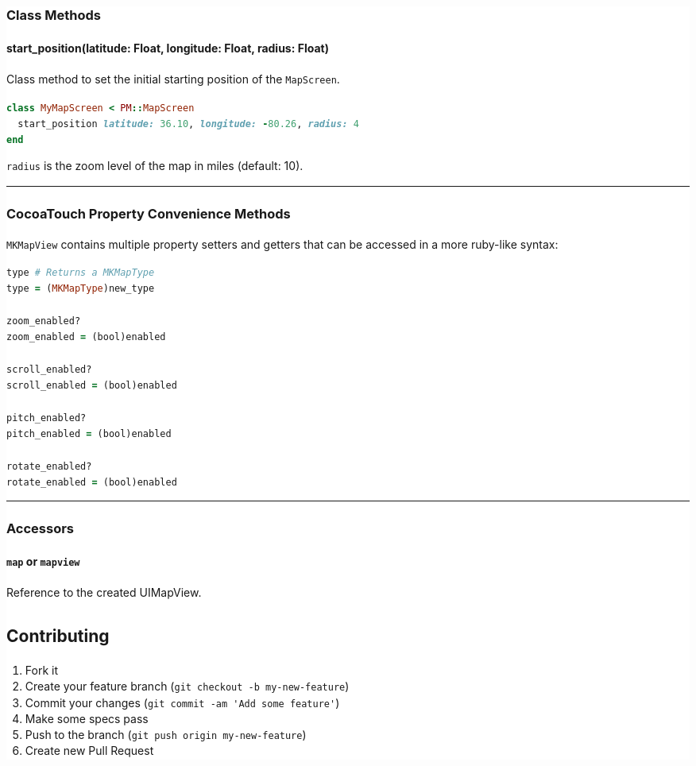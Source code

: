
### Class Methods

#### start_position(latitude: Float, longitude: Float, radius: Float)

Class method to set the initial starting position of the `MapScreen`.

```ruby
class MyMapScreen < PM::MapScreen
  start_position latitude: 36.10, longitude: -80.26, radius: 4
end
```

`radius` is the zoom level of the map in miles (default: 10).

---

### CocoaTouch Property Convenience Methods

`MKMapView` contains multiple property setters and getters that can be accessed in a more ruby-like syntax:

```ruby
type # Returns a MKMapType
type = (MKMapType)new_type

zoom_enabled?
zoom_enabled = (bool)enabled

scroll_enabled?
scroll_enabled = (bool)enabled

pitch_enabled?
pitch_enabled = (bool)enabled

rotate_enabled?
rotate_enabled = (bool)enabled
```

---

### Accessors

#### `map` or `mapview`

Reference to the created UIMapView.

## Contributing

1. Fork it
2. Create your feature branch (`git checkout -b my-new-feature`)
3. Commit your changes (`git commit -am 'Add some feature'`)
4. Make some specs pass
5. Push to the branch (`git push origin my-new-feature`)
6. Create new Pull Request
